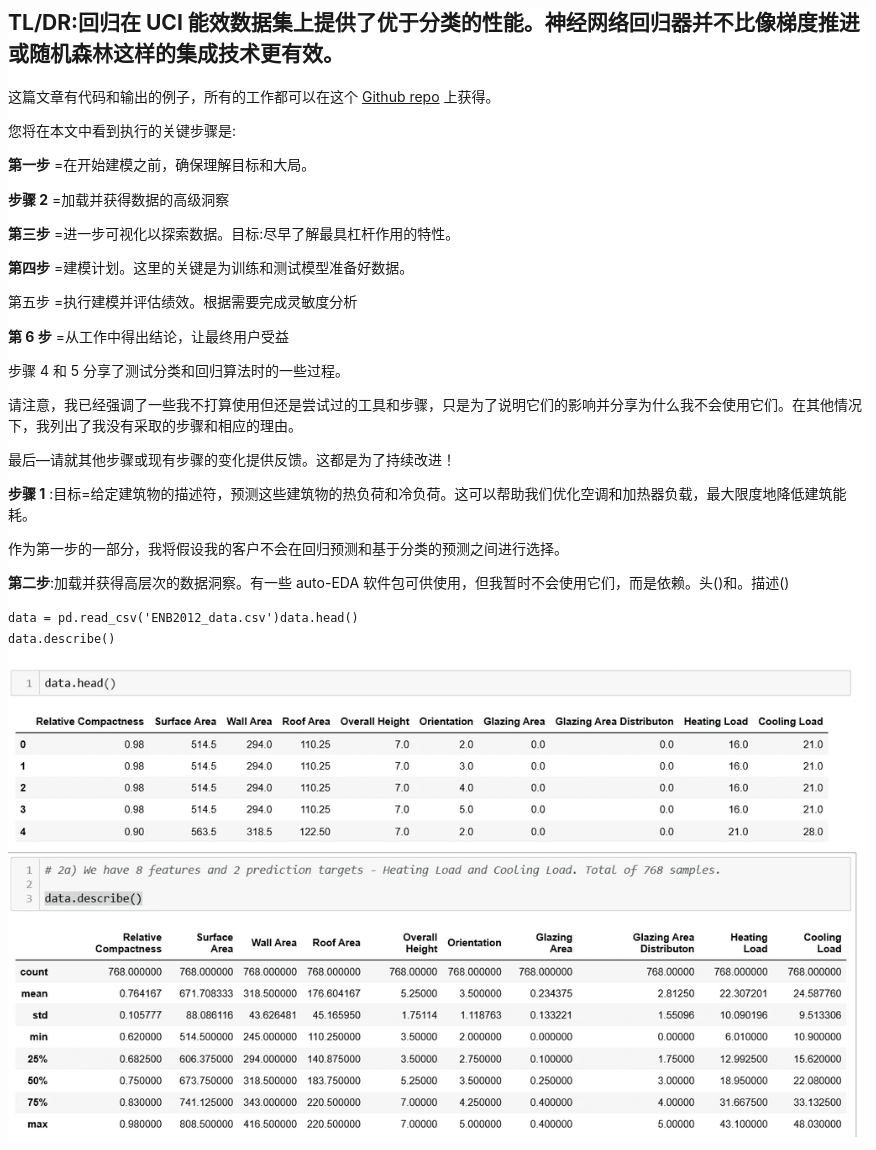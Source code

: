 ## TL/DR:回归在 UCI 能效数据集上提供了优于分类的性能。神经网络回归器并不比像梯度推进或随机森林这样的集成技术更有效。

这篇文章有代码和输出的例子，所有的工作都可以在这个 [Github repo](https://github.com/Ranga2904/EnergyEfficiency_ML_DL) 上获得。

您将在本文中看到执行的关键步骤是:

**第一步** =在开始建模之前，确保理解目标和大局。

**步骤 2** =加载并获得数据的高级洞察

**第三步** =进一步可视化以探索数据。目标:尽早了解最具杠杆作用的特性。

**第四步** =建模计划。这里的关键是为训练和测试模型准备好数据。

第五步 =执行建模并评估绩效。根据需要完成灵敏度分析

**第 6 步** =从工作中得出结论，让最终用户受益

步骤 4 和 5 分享了测试分类和回归算法时的一些过程。

请注意，我已经强调了一些我不打算使用但还是尝试过的工具和步骤，只是为了说明它们的影响并分享为什么我不会使用它们。在其他情况下，我列出了我没有采取的步骤和相应的理由。

最后—请就其他步骤或现有步骤的变化提供反馈。这都是为了持续改进！

**步骤 1** :目标=给定建筑物的描述符，预测这些建筑物的热负荷和冷负荷。这可以帮助我们优化空调和加热器负载，最大限度地降低建筑能耗。

作为第一步的一部分，我将假设我的客户不会在回归预测和基于分类的预测之间进行选择。

**第二步**:加载并获得高层次的数据洞察。有一些 auto-EDA 软件包可供使用，但我暂时不会使用它们，而是依赖。头()和。描述()

```
data = pd.read_csv('ENB2012_data.csv')data.head()
data.describe()
```

![](img/622af16e0b83b568ffbe2916bce8047a.png)
